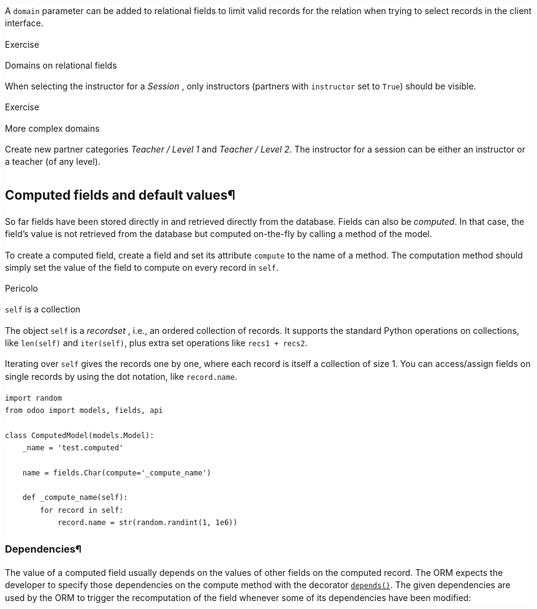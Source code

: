 
A `domain` parameter can be added to relational fields to limit valid records for the relation when trying to select records in the client interface.

Exercise

Domains on relational fields

When selecting the instructor for a _Session_ , only instructors (partners with `instructor` set to `True`) should be visible.

Exercise

More complex domains

Create new partner categories _Teacher / Level 1_ and _Teacher / Level 2_. The instructor for a session can be either an instructor or a teacher (of any level).

## Computed fields and default values¶

So far fields have been stored directly in and retrieved directly from the database. Fields can also be _computed_. In that case, the field’s value is not retrieved from the database but computed on-the-fly by calling a method of the model.

To create a computed field, create a field and set its attribute `compute` to the name of a method. The computation method should simply set the value of the field to compute on every record in `self`.

Pericolo

`self` is a collection

The object `self` is a _recordset_ , i.e., an ordered collection of records. It supports the standard Python operations on collections, like `len(self)` and `iter(self)`, plus extra set operations like `recs1 + recs2`.

Iterating over `self` gives the records one by one, where each record is itself a collection of size 1. You can access/assign fields on single records by using the dot notation, like `record.name`.
    
    
    import random
    from odoo import models, fields, api
    
    class ComputedModel(models.Model):
        _name = 'test.computed'
    
        name = fields.Char(compute='_compute_name')
    
        def _compute_name(self):
            for record in self:
                record.name = str(random.randint(1, 1e6))
    

### Dependencies¶

The value of a computed field usually depends on the values of other fields on the computed record. The ORM expects the developer to specify those dependencies on the compute method with the decorator [`depends()`](../reference/backend/orm.html#odoo.api.depends "odoo.api.depends"). The given dependencies are used by the ORM to trigger the recomputation of the field whenever some of its dependencies have been modified:
    